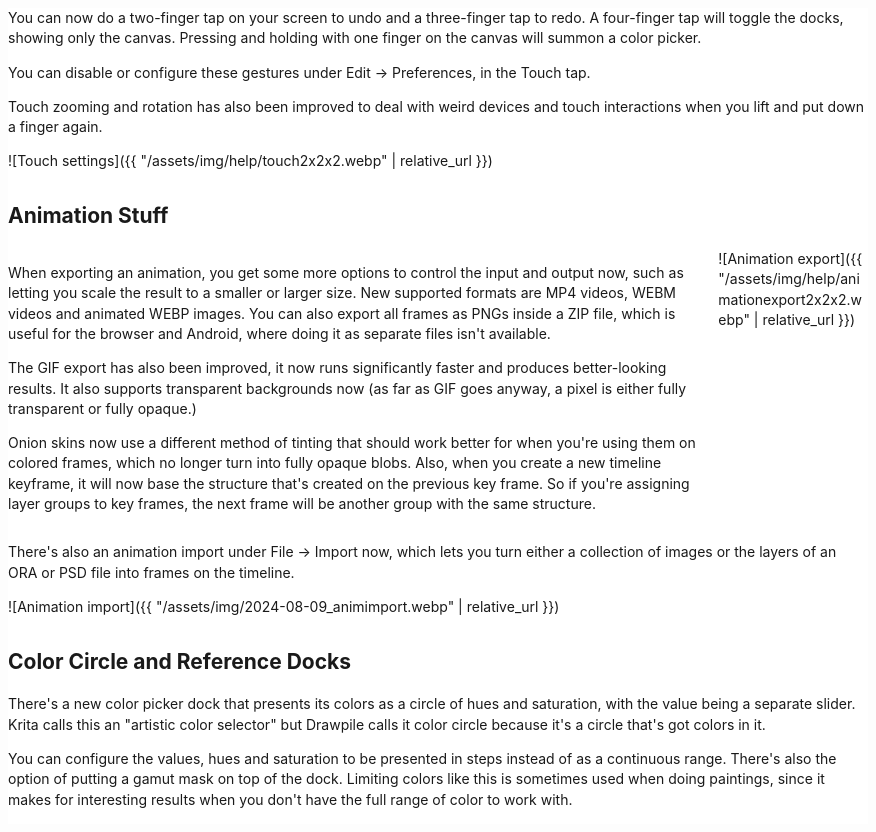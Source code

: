 You can now do a two-finger tap on your screen to undo and a three-finger tap to redo. A four-finger tap will toggle the docks, showing only the canvas. Pressing and holding with one finger on the canvas will summon a color picker.

You can disable or configure these gestures under Edit → Preferences, in the Touch tap.

Touch zooming and rotation has also been improved to deal with weird devices and touch interactions when you lift and put down a finger again.

![Touch settings]({{ "/assets/img/help/touch2x2x2.webp" | relative_url }})

## Animation Stuff

<div class="columns is-vcentered">
<div class="column" markdown="1">

When exporting an animation, you get some more options to control the input and output now, such as letting you scale the result to a smaller or larger size. New supported formats are MP4 videos, WEBM videos and animated WEBP images. You can also export all frames as PNGs inside a ZIP file, which is useful for the browser and Android, where doing it as separate files isn't available.

The GIF export has also been improved, it now runs significantly faster and produces better-looking results. It also supports transparent backgrounds now (as far as GIF goes anyway, a pixel is either fully transparent or fully opaque.)

Onion skins now use a different method of tinting that should work better for when you're using them on colored frames, which no longer turn into fully opaque blobs. Also, when you create a new timeline keyframe, it will now base the structure that's created on the previous key frame. So if you're assigning layer groups to key frames, the next frame will be another group with the same structure.
</div>
<div class="column" markdown="1">
![Animation export]({{ "/assets/img/help/animationexport2x2x2.webp" | relative_url }})
</div>
</div>

There's also an animation import under File → Import now, which lets you turn either a collection of images or the layers of an ORA or PSD file into frames on the timeline.

![Animation import]({{ "/assets/img/2024-08-09_animimport.webp" | relative_url }})

## Color Circle and Reference Docks

<div class="columns">
<div class="column" markdown="1">
There's a new color picker dock that presents its colors as a circle of hues and saturation, with the value being a separate slider. Krita calls this an "artistic color selector" but Drawpile calls it color circle because it's a circle that's got colors in it.

You can configure the values, hues and saturation to be presented in steps instead of as a continuous range. There's also the option of putting a gamut mask on top of the dock. Limiting colors like this is sometimes used when doing paintings, since it makes for interesting results when you don't have the full range of color to work with.
